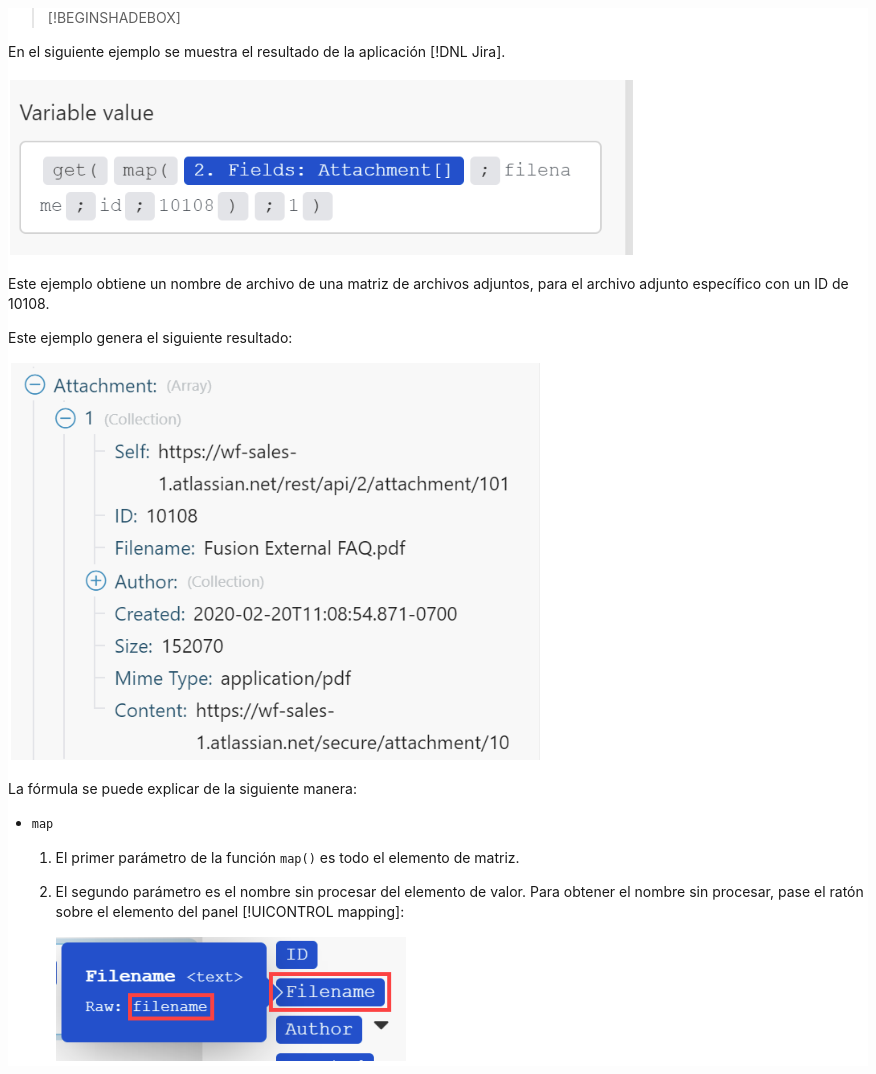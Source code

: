 

>[!BEGINSHADEBOX]

En el siguiente ejemplo se muestra el resultado de la aplicación [!DNL Jira].

![Salida del módulo Jira](assets/output-of-jira-app-350x100.png)

Este ejemplo obtiene un nombre de archivo de una matriz de archivos adjuntos, para el archivo adjunto específico con un ID de 10108.

Este ejemplo genera el siguiente resultado:

![Salida del módulo Jira](assets/output-from-jira-350x261.png)

La fórmula se puede explicar de la siguiente manera:

* `map`

   1. El primer parámetro de la función `map()` es todo el elemento de matriz.
   1. El segundo parámetro es el nombre sin procesar del elemento de valor. Para obtener el nombre sin procesar, pase el ratón sobre el elemento del panel [!UICONTROL mapping]:

      ![Obtener nombre sin procesar](assets/obtain-raw-name-350x124.png)

